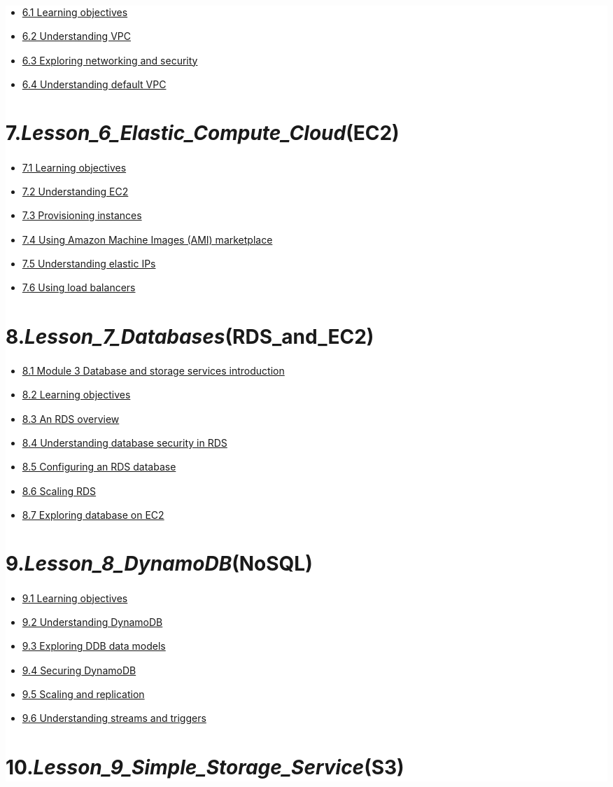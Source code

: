 * [ 6.1 Learning objectives ]( ./LESSON_6/6.1_Learning_objectives.md )
 
* [ 6.2 Understanding VPC ]( ./LESSON_6/6.2_Understanding_VPC.md )
 
* [ 6.3 Exploring networking and security ]( ./LESSON_6/6.3_Exploring_networking_and_security.md )
 
* [ 6.4 Understanding default VPC ]( ./LESSON_6/6.4_Understanding_default_VPC.md )
 
# 7._Lesson_6_Elastic_Compute_Cloud_(EC2)
 
* [ 7.1 Learning objectives ]( ./LESSON_7/7.1_Learning_objectives.md )
 
* [ 7.2 Understanding EC2 ]( ./LESSON_7/7.2_Understanding_EC2.md )
 
* [ 7.3 Provisioning instances ]( ./LESSON_7/7.3_Provisioning_instances.md )
 
* [ 7.4 Using Amazon Machine Images (AMI) marketplace ]( ./LESSON_7/7.4_Using_Amazon_Machine_Images_(AMI)_marketplace.md )
 
* [ 7.5 Understanding elastic IPs ]( ./LESSON_7/7.5_Understanding_elastic_IPs.md )
 
* [ 7.6 Using load balancers ]( ./LESSON_7/7.6_Using_load_balancers.md )
 
# 8._Lesson_7_Databases_(RDS_and_EC2)
 
* [ 8.1 Module 3 Database and storage services introduction ]( ./LESSON_8/8.1_Module_3_Database_and_storage_services_introduction.md )
 
* [ 8.2 Learning objectives ]( ./LESSON_8/8.2_Learning_objectives.md )
 
* [ 8.3 An RDS overview ]( ./LESSON_8/8.3_An_RDS_overview.md )
 
* [ 8.4 Understanding database security in RDS ]( ./LESSON_8/8.4_Understanding_database_security_in_RDS.md )
 
* [ 8.5 Configuring an RDS database ]( ./LESSON_8/8.5_Configuring_an_RDS_database.md )
 
* [ 8.6 Scaling RDS ]( ./LESSON_8/8.6_Scaling_RDS.md )
 
* [ 8.7 Exploring database on EC2 ]( ./LESSON_8/8.7_Exploring_database_on_EC2.md )
 
# 9._Lesson_8_DynamoDB_(NoSQL)
 
* [ 9.1 Learning objectives ]( ./LESSON_9/9.1_Learning_objectives.md )
 
* [ 9.2 Understanding DynamoDB ]( ./LESSON_9/9.2_Understanding_DynamoDB.md )
 
* [ 9.3 Exploring DDB data models ]( ./LESSON_9/9.3_Exploring_DDB_data_models.md )
 
* [ 9.4 Securing DynamoDB ]( ./LESSON_9/9.4_Securing_DynamoDB.md )
 
* [ 9.5 Scaling and replication ]( ./LESSON_9/9.5_Scaling_and_replication.md )
 
* [ 9.6 Understanding streams and triggers ]( ./LESSON_9/9.6_Understanding_streams_and_triggers.md )
 
# 10._Lesson_9_Simple_Storage_Service_(S3)
 